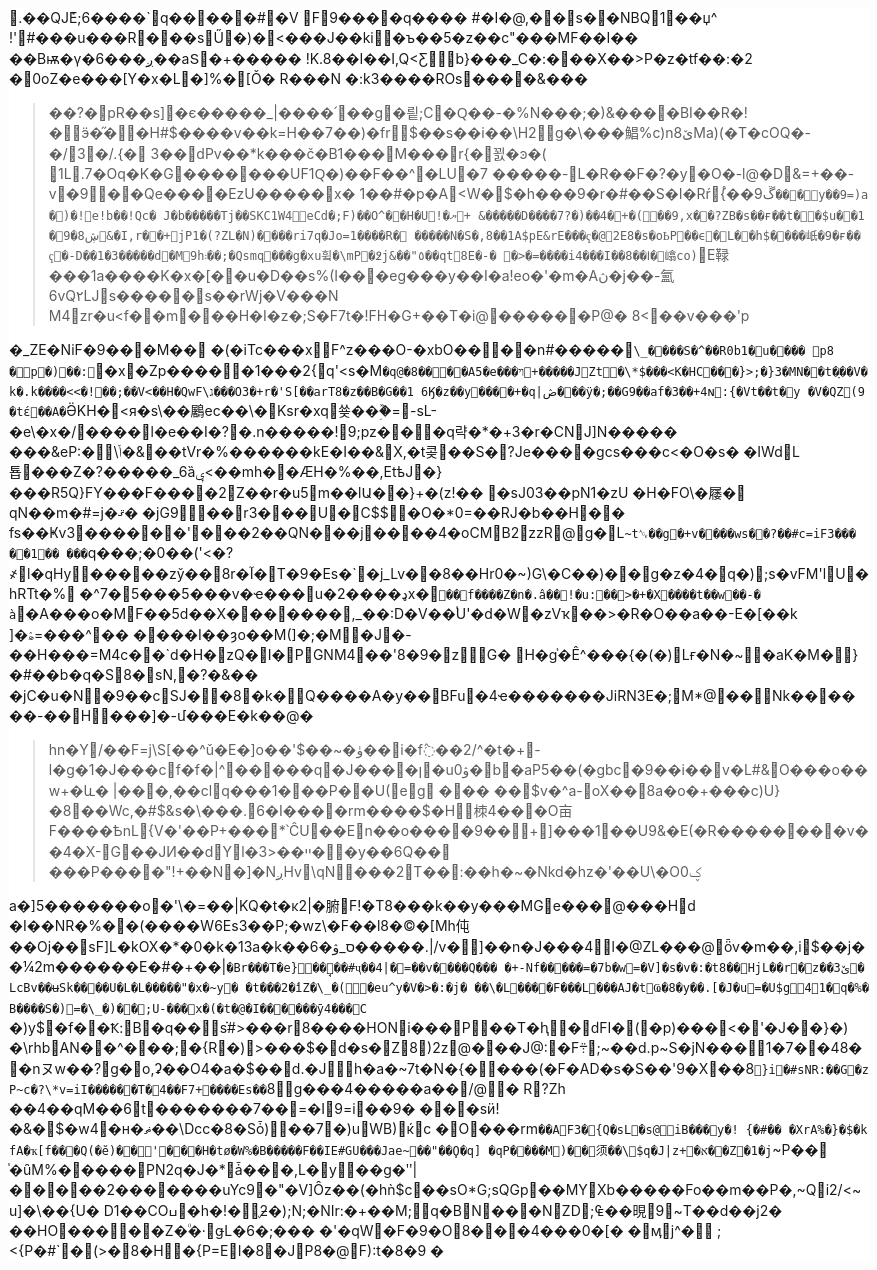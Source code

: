  .��QJ݊E;6����`q�����#�V F9����q����
#�I�@,��s��NBQ1��џ^
! '#���u���R���sŰ�)�<���J��ki�ъ��5�z��c"���MF��I��
��Bѭ�γ�6���ږ��aՏ�+����� !K.8��I��I,Q<Ƹb}���\_C�:���X��>P�z�tf��:�2
�0oZ�e���[Y�x�L�]%�[Ǒ� R���N �:k3����ROs����&���
>��?�pR��s]�є�����\_|����՛��g�릩;C�Ԛ��-�%N���;�)&����BI��R�!� ӭ�̋��H#$����v��k=H��7��)�fr$��s��i��\H2g�\���鯧%c)n8ێMa)(�T�cOQ�-�/3�/.{� 3��dPv��\*k���č�B1���M���r{�꾌�ͽ �( ͎1L.7�Oq�K�G�������UF1Ԛ�)��F��^�LU�7
�����-L�R��F�?�y�O�-l@�D&=+��-v�9��Qe����EzU�����x�
1��#�p �A<W�$�h���9�r�#��S�I�Rŕ {֩��ڱ9`���y��9=)a�)�!e!b ��!Qc�
J�b�����Tj��SKC1W4eCd�;F)��O^��H�U!�ޔ+ &�����D����7?�) ��4�+�(��9,x��?ZB�s��ғ��t��$u��1�ڜ8�9&�I,r��+jP1�(?ZL�N)����ri7q�Jo=1����R�
�����N�S�,8��1A$pE&rE ���ҁ�@2E8�s�oҌP��ϵ�L��h$ ����㞴�9�ғ��ҁ�-D��1�3�����d�M9h܃��;�Qsmq���g�xu휰�\mP�߶j&��"٥��qt8E�-� �>�=����i4� ��I��ߊ��8�嶖co)`E䩮���1a����K�x�[��u�D��s%(I���eg���y��I�a!eo�'�m�Aڽ�j��-氳6vQ٢Ǉs�����s��rWj�V���N
M4zr�u<f��m���H�I�z�;S�F7t�!FH�G+��T�i@������P @� 
8<��v���'p

�\_ZE�NiF�9���M�� �(�iTc ���xF^z���O-�xbO����n#�� ���`\_����S�^��R0b1�u���� p8�p�) ��:` �x�Zp�����1���2{q'<s�M` �q@�׉��8��A5�e���ױ +�����JZt�\*$���<K�HC ���}>;�}3�MN��t�ָ��V�k�.k����<<�!��;��V<��H�QwF\ג���O3�+r�'S[��arT 8�z��B�G��1 6Ӄ�z��y����+�q|ڞ���ӱ�;��G9��af�3��+4ɴ:{�Vt��t�y �V�QZ(9�tέ��A�`ӚKH�<я�s\��鷵ec��\�Ksr�xq쑞���ِࣻ=-sL-�e\�x�/����l�e��I�?�.n�����!9;pz���q략�\*�+3�r�CNJ]N����� ���&eP:�\ݴ�&��tVr�%������kE�I��&X,�t콪��S�?Je����gcs���c<�O�s�
�IWdL툡���Z�?�����\_6ȁݷ<��mh��ӔH�%��,EtѣJ�}���R5Q}FY���F����2Z��r�u5m��lԱ��}+�(z!��
�sJ03��pN1�zU �H�FO\�㞜�
qN��m�#=j�ޤ�
�jG9��r3���U�C$$�O�\*0=��RJ�b��H��
fs��Ҝv3������'���2��QN���j ����4�oCMB2zzR@g�L`~t␆��g�+v����ws� �?��#c=iF3�����1�� ���`q���;�0��('<�?҂l�qHy�� ���zў��8r�آ�T�9�E s�\`�j\_Lv��8��Hr0 �~)G\� C��)�� g�z �4�ؘq�);s�vFM'lU�hRTt�% �^7�5���5���v�ҽ���u�2����ډx�`��f����Z�n�.â��!�u:��>�+�X����t��w��-�à`�A���o�MF��5d��X �������,\_��:D�V��ٝU'�d�W�zVҡ��>�R� O��a��-E�[��k ]�ۿ=���^��
����I��ȝo��M(]�;�M�J�-
��H���=M4c��`d�H� zQ�I�PGNM4��'8�9�z׭G� H�g֓�Ê^���{�( �)Lғ�N�~ �aK�M�}�#��b�q�S8�sN,�?�&�� �jC�u�N�9��cSJ��8�k�Q����A�y��BFu�4ҽ�������JiRN3E�;M\*@��Nk������-��H���]�-մ���E�k��@�
>hn�Y/� �F=j\S[��^ǔ�E�]o��'$��~�ۈ��i�f߮��2/^�t�+-l�g�1�J���cf�f�|^�����q�J����ן�uۋ0�b�aP5��(�gbc�9��i��v�L#&O���o��w+�և�
|���,��clq���1���P��U(eg �޴��
��$v�^a-oX��8a�o�+���c)U}�8��Wc,�#$&s�\���.6�I����rm����$�H栜4���O亩
F����ҌnL{V�'��P+���\*՝ĈU��En��o����9��+]���1��U9&�E(�R��������v��4�X-G��JͶ��d Yl�ײ��<3� �y��6Q�� ���P����"!+��N�]�NږHv\qN���2T��:��h�~�Nkd�hz�'��U\�Oؼ0
 
 a�]5�������o�'\�=��|KQ�t�κ2|�腑F!�T8���k��y���MGe���@���H͸d
�I��NR�%��(����W6Es3��P;�wz\�F��l8�©�[Mh伅��Oj��sF]L�kOX�\*�0�k�13a�k��ס\_ۋ�6��� ��.|/v�]��n�J���4l�@ZL���@ȫv�m��,i$��j��¼2m������E�#�+��|`�Br���T�e}��̘��#ҷ��4|�=��v����Q���
�+-Nf�����=�7b�w=�V]�s�v�:�t8��HjL��r�z��ێ3�LcBv��ʉSk����U�L�L�����"�x�~y�
�t���2�ܽiZ�\_�(�eu^y�V�>�:�j� ��\�L����F���L���AJ�tҨ�8�y��.[�J�u=�U$g41�q�%�B����S�)=�\_�)��;U-���x�(�t�@� I������ӯ4���C`�)y$�f��Ҟ:B�q��s֗#>���r 8����HONi���P ��T�ԧ�ԁFI�(�p)���<�'�J��}�) �\rhbAN��^���;�{R�)>���$�d�s�Z8)2z@���J@:�F܊;~��d.p~S�jN���1�7��48��nヌw��?g�o,ʡ� �O4�a�$�� d.�Jh�a�~7t�N�{����( �F�AD�s�S��'9�X��8`}i�# sNR:��G�zP~c�?\* v=iI������T�4 ��F7+� ���E s��`8g� ��4�����a��׵/@�
R?Zh
�� 4��qM�� 6t�������7��=�I9=i��9�
���sӥ!�&�$� w4�ʜ�ޡ��\Dcc�8�Sȱ)��7�)uWB)ќc �O���rm`��AF3�{Q�sL�s@iB���y�!
{�#�� �XrA%�}�$�kfA�ҡ[f���Q(�ӗ)��'���H� tø�W%�B�����F��IE#GU���Jae~��"��Ϙ�q] �qP����M)��须��\$q�J|z+�א��Z�1�j`~P ��
֓�ȗM%�����PN2q�J�\*ǡ���,L�y��g�ʺ|�����2�������uYc9�"�V]Ȏz��(�hǹ$c��sO\*G;sQGp��MYXb�����Fo��m��P�,~Q׽i2/<~u]�\��{U�
D1��COߎ�h�!�֢ƻ�);N;�NIr:�+��M;q�BN���NZD;₠��晛9~T��d��j2� ��HO�����Z�۠�· ǥL�6�;���
�'�qW�F�9�O8���4���0�[�
�ӎj^�␂
;<{P�#`�(>�◧8�H�{P=EI�8�JP8�@F):t�8�9 � 